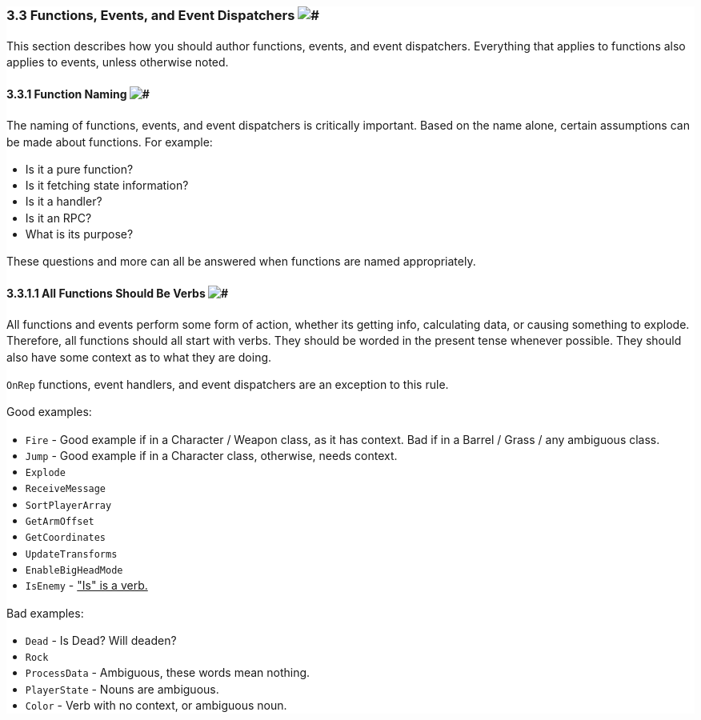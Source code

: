 <a name="3.3"></a>
<a name="bp-functions"></a>
### 3.3 Functions, Events, and Event Dispatchers ![#](https://img.shields.io/badge/lint-unsupported-red.svg)

This section describes how you should author functions, events, and event dispatchers. Everything that applies to functions also applies to events, unless otherwise noted.

<a name="3.3.1"></a>
<a name="bp-funcs-naming"></a>
#### 3.3.1 Function Naming ![#](https://img.shields.io/badge/lint-unsupported-red.svg)

The naming of functions, events, and event dispatchers is critically important. Based on the name alone, certain assumptions can be made about functions. For example:

* Is it a pure function?
* Is it fetching state information?
* Is it a handler?
* Is it an RPC?
* What is its purpose?

These questions and more can all be answered when functions are named appropriately.

<a name="3.3.1.1"></a>
<a name="bp-funcs-naming-verbs"></a>
#### 3.3.1.1 All Functions Should Be Verbs ![#](https://img.shields.io/badge/lint-unsupported-red.svg)

All functions and events perform some form of action, whether its getting info, calculating data, or causing something to explode. Therefore, all functions should all start with verbs. They should be worded in the present tense whenever possible. They should also have some context as to what they are doing.

`OnRep` functions, event handlers, and event dispatchers are an exception to this rule.

Good examples:

* `Fire` - Good example if in a Character / Weapon class, as it has context. Bad if in a Barrel / Grass / any ambiguous class.
* `Jump` - Good example if in a Character class, otherwise, needs context.
* `Explode`
* `ReceiveMessage`
* `SortPlayerArray`
* `GetArmOffset`
* `GetCoordinates`
* `UpdateTransforms`
* `EnableBigHeadMode`
* `IsEnemy` - ["Is" is a verb.](http://writingexplained.org/is-is-a-verb)

Bad examples:

* `Dead` - Is Dead? Will deaden?
* `Rock`
* `ProcessData` - Ambiguous, these words mean nothing.
* `PlayerState` - Nouns are ambiguous.
* `Color` - Verb with no context, or ambiguous noun.
